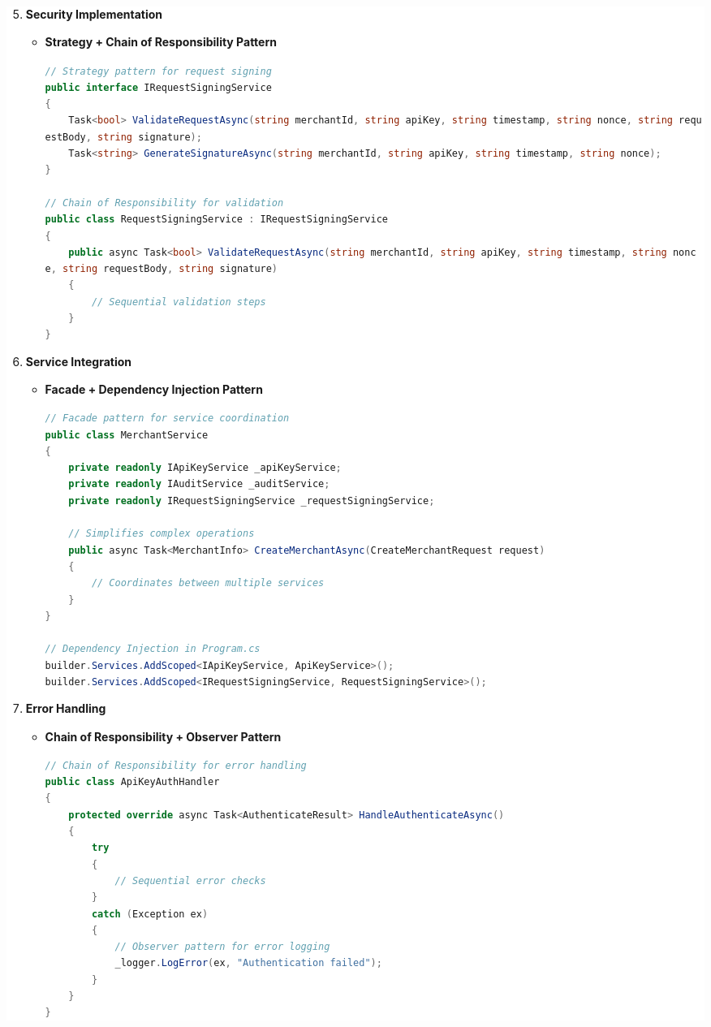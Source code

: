 5. **Security Implementation**
   - **Strategy + Chain of Responsibility Pattern**
     ```csharp
     // Strategy pattern for request signing
     public interface IRequestSigningService
     {
         Task<bool> ValidateRequestAsync(string merchantId, string apiKey, string timestamp, string nonce, string requestBody, string signature);
         Task<string> GenerateSignatureAsync(string merchantId, string apiKey, string timestamp, string nonce);
     }
     
     // Chain of Responsibility for validation
     public class RequestSigningService : IRequestSigningService
     {
         public async Task<bool> ValidateRequestAsync(string merchantId, string apiKey, string timestamp, string nonce, string requestBody, string signature)
         {
             // Sequential validation steps
         }
     }
     ```

6. **Service Integration**
   - **Facade + Dependency Injection Pattern**
     ```csharp
     // Facade pattern for service coordination
     public class MerchantService
     {
         private readonly IApiKeyService _apiKeyService;
         private readonly IAuditService _auditService;
         private readonly IRequestSigningService _requestSigningService;
         
         // Simplifies complex operations
         public async Task<MerchantInfo> CreateMerchantAsync(CreateMerchantRequest request)
         {
             // Coordinates between multiple services
         }
     }
     
     // Dependency Injection in Program.cs
     builder.Services.AddScoped<IApiKeyService, ApiKeyService>();
     builder.Services.AddScoped<IRequestSigningService, RequestSigningService>();
     ```

7. **Error Handling**
   - **Chain of Responsibility + Observer Pattern**
     ```csharp
     // Chain of Responsibility for error handling
     public class ApiKeyAuthHandler
     {
         protected override async Task<AuthenticateResult> HandleAuthenticateAsync()
         {
             try
             {
                 // Sequential error checks
             }
             catch (Exception ex)
             {
                 // Observer pattern for error logging
                 _logger.LogError(ex, "Authentication failed");
             }
         }
     }
     ```
